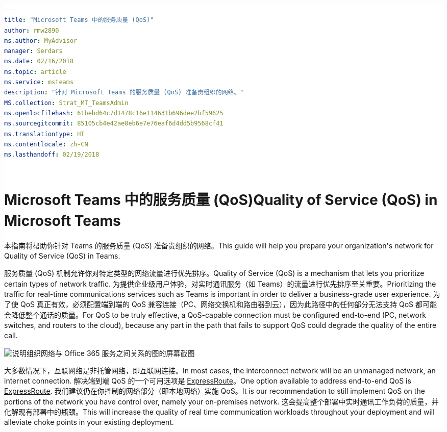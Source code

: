 ```yaml
---
title: "Microsoft Teams 中的服务质量 (QoS)"
author: rmw2890
ms.author: MyAdvisor
manager: Serdars
ms.date: 02/16/2018
ms.topic: article
ms.service: msteams
description: "针对 Microsoft Teams 的服务质量 (QoS) 准备贵组织的网络。"
MS.collection: Strat_MT_TeamsAdmin
ms.openlocfilehash: 61bebd64c7d1478c16e114631b696dee2bf59625
ms.sourcegitcommit: 85105cb4e42ae8eb6e7e76eaf6d4dd5b9568cf41
ms.translationtype: HT
ms.contentlocale: zh-CN
ms.lasthandoff: 02/19/2018
---
```

<a name="quality-of-service-qos-in-microsoft-teams"></a><span data-ttu-id="429bd-103">Microsoft Teams 中的服务质量 (QoS)</span><span class="sxs-lookup"><span data-stu-id="429bd-103">Quality of Service (QoS) in Microsoft Teams</span></span>
==========================================
<span data-ttu-id="429bd-104">本指南将帮助你针对 Teams 的服务质量 (QoS) 准备贵组织的网络。</span><span class="sxs-lookup"><span data-stu-id="429bd-104">This guide will help you prepare your organization's network for Quality of Service (QoS) in Teams.</span></span>


<span data-ttu-id="429bd-105">服务质量 (QoS) 机制允许你对特定类型的网络流量进行优先排序。</span><span class="sxs-lookup"><span data-stu-id="429bd-105">Quality of Service (QoS) is a mechanism that lets you prioritize certain types of network traffic.</span></span> <span data-ttu-id="429bd-106">为提供企业级用户体验，对实时通讯服务（如 Teams）的流量进行优先排序至关重要。</span><span class="sxs-lookup"><span data-stu-id="429bd-106">Prioritizing the traffic for real-time communications services such as Teams is important in order to deliver a business-grade user experience.</span></span> <span data-ttu-id="429bd-107">为了使 QoS 真正有效，必须配置端到端的 QoS 兼容连接（PC、网络交换机和路由器到云），因为此路径中的任何部分无法支持 QoS 都可能会降低整个通话的质量。</span><span class="sxs-lookup"><span data-stu-id="429bd-107">For QoS to be truly effective, a QoS-capable connection must be configured end-to-end (PC, network switches, and routers to the cloud), because any part in the path that fails to support QoS could degrade the quality of the entire call.</span></span>


![说明组织网络与 Office 365 服务之间关系的图的屏幕截图](media/Qos-in-Teams-Image1.png)

 

<span data-ttu-id="429bd-109">大多数情况下，互联网络是非托管网络，即互联网连接。</span><span class="sxs-lookup"><span data-stu-id="429bd-109">In most cases, the interconnect network will be an unmanaged network, an internet connection.</span></span> <span data-ttu-id="429bd-110">解决端到端 QoS 的一个可用选项是 [ExpressRoute](https://azure.microsoft.com/documentation/articles/expressroute-introduction/)。</span><span class="sxs-lookup"><span data-stu-id="429bd-110">One option available to address end-to-end QoS is [ExpressRoute](https://azure.microsoft.com/documentation/articles/expressroute-introduction/).</span></span> <span data-ttu-id="429bd-111">我们建议仍在你控制的网络部分（即本地网络）实施 QoS。</span><span class="sxs-lookup"><span data-stu-id="429bd-111">It is our recommendation to still implement QoS on the portions of the network you have control over, namely your on-premises network.</span></span> <span data-ttu-id="429bd-112">这会提高整个部署中实时通讯工作负荷的质量，并化解现有部署中的瓶颈。</span><span class="sxs-lookup"><span data-stu-id="429bd-112">This will increase the quality of real time communication workloads throughout your deployment and will alleviate choke points in your existing deployment.</span></span> 

